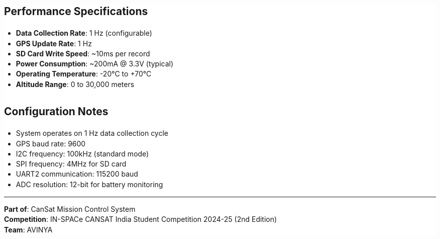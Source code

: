 ## Performance Specifications

- **Data Collection Rate**: 1 Hz (configurable)
- **GPS Update Rate**: 1 Hz
- **SD Card Write Speed**: ~10ms per record
- **Power Consumption**: ~200mA @ 3.3V (typical)
- **Operating Temperature**: -20°C to +70°C
- **Altitude Range**: 0 to 30,000 meters

## Configuration Notes

- System operates on 1 Hz data collection cycle
- GPS baud rate: 9600
- I2C frequency: 100kHz (standard mode)
- SPI frequency: 4MHz for SD card
- UART2 communication: 115200 baud
- ADC resolution: 12-bit for battery monitoring

---

**Part of**: CanSat Mission Control System  
**Competition**: IN-SPACe CANSAT India Student Competition 2024-25 (2nd Edition)  
**Team**: AVINYA
